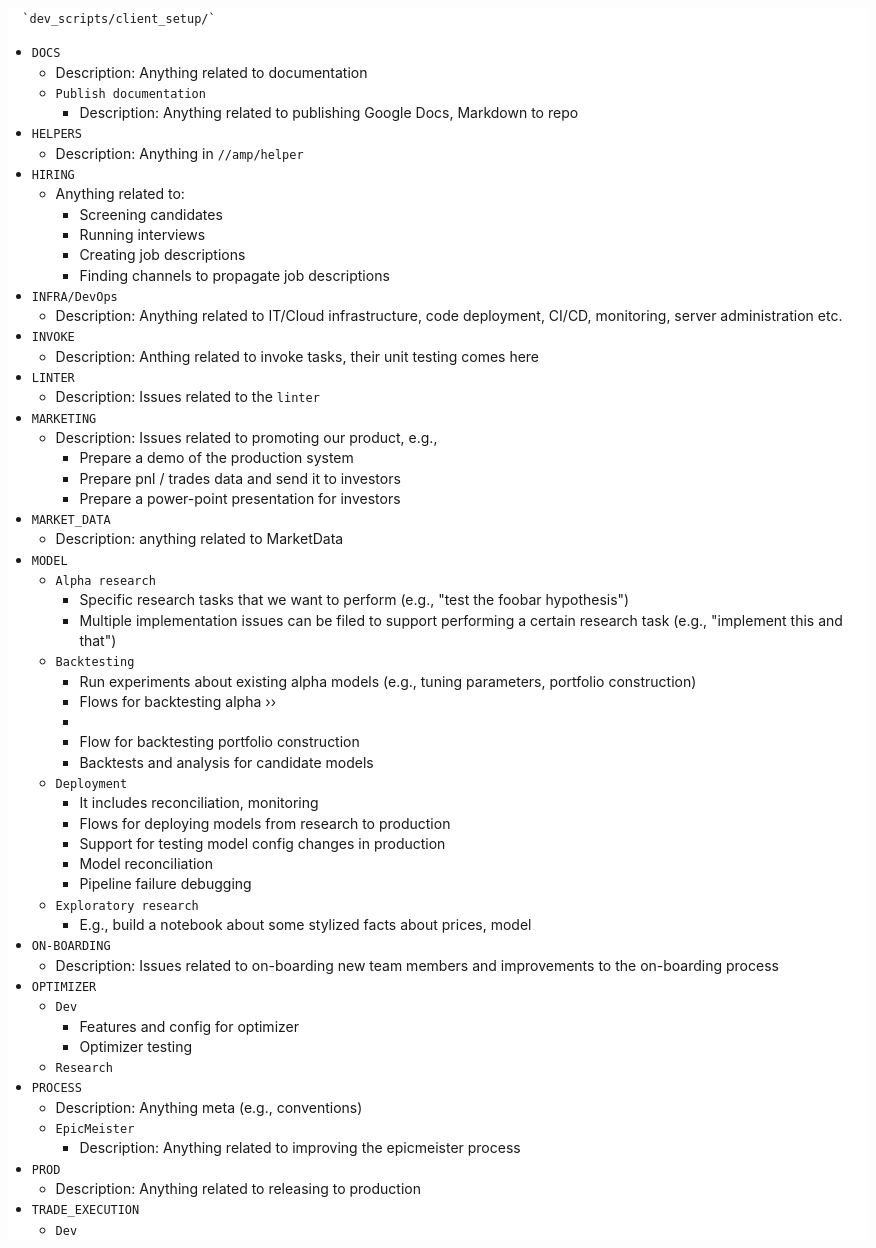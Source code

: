       `dev_scripts/client_setup/`
- `DOCS`
  - Description: Anything related to documentation
  - `Publish documentation`
    - Description: Anything related to publishing Google Docs, Markdown to repo
- `HELPERS`
  - Description: Anything in `//amp/helper`
- `HIRING`
  - Anything related to:
    - Screening candidates
    - Running interviews
    - Creating job descriptions
    - Finding channels to propagate job descriptions
- `INFRA/DevOps`
  - Description: Anything related to IT/Cloud infrastructure, code deployment,
    CI/CD, monitoring, server administration etc.
- `INVOKE`
  - Description: Anthing related to invoke tasks, their unit testing comes here
- `LINTER`
  - Description: Issues related to the `linter`
- `MARKETING`
  - Description: Issues related to promoting our product, e.g.,
    - Prepare a demo of the production system
    - Prepare pnl / trades data and send it to investors
    - Prepare a power-point presentation for investors
- `MARKET_DATA`
  - Description: anything related to MarketData
- `MODEL`
  - `Alpha research`
    - Specific research tasks that we want to perform (e.g., "test the foobar
      hypothesis")
    - Multiple implementation issues can be filed to support performing a
      certain research task (e.g., "implement this and that")
  - `Backtesting`
    - Run experiments about existing alpha models (e.g., tuning parameters,
      portfolio construction)
    - Flows for backtesting alpha ››
    -
    - Flow for backtesting portfolio construction
    - Backtests and analysis for candidate models
  - `Deployment`
    - It includes reconciliation, monitoring
    - Flows for deploying models from research to production
    - Support for testing model config changes in production
    - Model reconciliation
    - Pipeline failure debugging
  - `Exploratory research`
    - E.g., build a notebook about some stylized facts about prices, model
- `ON-BOARDING`
  - Description: Issues related to on-boarding new team members and improvements
    to the on-boarding process
- `OPTIMIZER`
  - `Dev`
    - Features and config for optimizer
    - Optimizer testing
  - `Research`
- `PROCESS`
  - Description: Anything meta (e.g., conventions)
  - `EpicMeister`
    - Description: Anything related to improving the epicmeister process
- `PROD`
  - Description: Anything related to releasing to production
- `TRADE_EXECUTION`
  - `Dev`